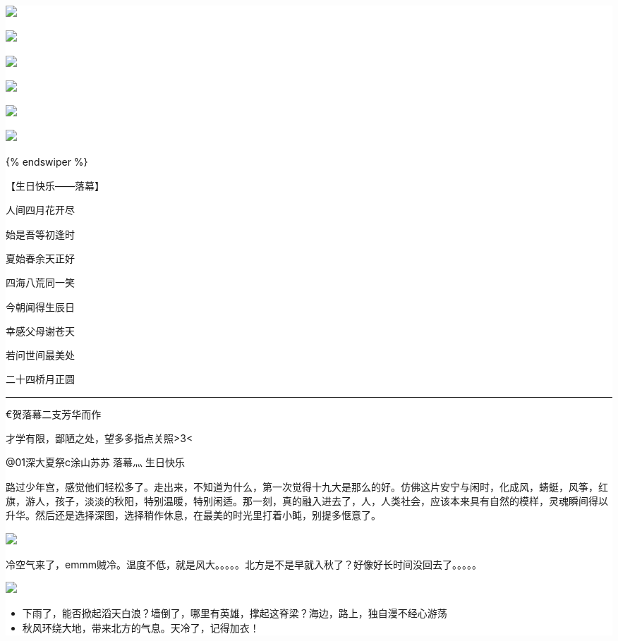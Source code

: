 ![](https://cdn.jsdelivr.net/gh/tsl1997/qq@source/source/jpg/2017/10/22/7.jpg)

![](https://cdn.jsdelivr.net/gh/tsl1997/qq@source/source/jpg/2017/10/22/8.jpg)

![](https://cdn.jsdelivr.net/gh/tsl1997/qq@source/source/jpg/2017/10/22/9.jpg)

![](https://cdn.jsdelivr.net/gh/tsl1997/qq@source/source/jpg/2017/10/22/10.jpg)

![](https://cdn.jsdelivr.net/gh/tsl1997/qq@source/source/jpg/2017/10/22/11.jpg)

![](https://cdn.jsdelivr.net/gh/tsl1997/qq@source/source/jpg/2017/10/22/12.jpg)

{% endswiper %}



【生日快乐——落幕】

人间四月花开尽

始是吾等初逢时

夏始春余天正好

四海八荒同一笑

今朝闻得生辰日

幸感父母谢苍天

若问世间最美处

二十四桥月正圆 

****************

€贺落幕二支芳华而作 

才学有限，鄙陋之处，望多多指点关照>3<

@01深大夏祭c涂山苏苏 落幕灬 生日快乐



路过少年宫，感觉他们轻松多了。走出来，不知道为什么，第一次觉得十九大是那么的好。仿佛这片安宁与闲时，化成风，蜻蜓，风筝，红旗，游人，孩子，淡淡的秋阳，特别温暖，特别闲适。那一刻，真的融入进去了，人，人类社会，应该本来具有自然的模样，灵魂瞬间得以升华。然后还是选择深图，选择稍作休息，在最美的时光里打着小盹，别提多惬意了。

![](https://cdn.jsdelivr.net/gh/tsl1997/qq@source/source/jpg/2017/10/1.jpg)



冷空气来了，emmm贼冷。温度不低，就是风大。。。。。北方是不是早就入秋了？好像好长时间没回去了。。。。。

![](https://cdn.jsdelivr.net/gh/tsl1997/qq@source/source/jpg/2017/10/2.jpg)



- 下雨了，能否掀起滔天白浪？墙倒了，哪里有英雄，撑起这脊梁？海边，路上，独自漫不经心游荡
- 秋风环绕大地，带来北方的气息。天冷了，记得加衣！

